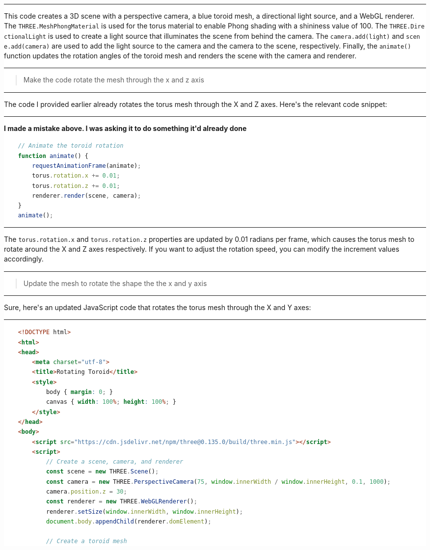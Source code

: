 ***
This code creates a 3D scene with a perspective camera, a blue toroid mesh, a directional light source, and a WebGL renderer. The `THREE.MeshPhongMaterial` is used for the torus material to enable Phong shading with a shininess value of 100. The `THREE.DirectionalLight` is used to create a light source that illuminates the scene from behind the camera. The `camera.add(light)` and `scene.add(camera)` are used to add the light source to the camera and the camera to the scene, respectively. Finally, the `animate()` function updates the rotation angles of the toroid mesh and renders the scene with the camera and renderer.
***

>Make the code rotate the mesh through the x and z axis

***
The code I provided earlier already rotates the torus mesh through the X and Z axes. Here's the relevant code snippet:
***

**I made a mistake above. I was asking it to do something it'd already done**


```javascript
    // Animate the toroid rotation
    function animate() {
        requestAnimationFrame(animate);
        torus.rotation.x += 0.01;
        torus.rotation.z += 0.01;
        renderer.render(scene, camera);
    }
    animate();
```

***
The `torus.rotation.x` and `torus.rotation.z` properties are updated by 0.01 radians per frame, which causes the torus mesh to rotate around the X and Z axes respectively. If you want to adjust the rotation speed, you can modify the increment values accordingly.
***

>Update the mesh to rotate the shape the the x and y axis

***
Sure, here's an updated JavaScript code that rotates the torus mesh through the X and Y axes:
***

```html
    <!DOCTYPE html>
    <html>
    <head>
        <meta charset="utf-8">
        <title>Rotating Toroid</title>
        <style>
            body { margin: 0; }
            canvas { width: 100%; height: 100%; }
        </style>
    </head>
    <body>
        <script src="https://cdn.jsdelivr.net/npm/three@0.135.0/build/three.min.js"></script>
        <script>
            // Create a scene, camera, and renderer
            const scene = new THREE.Scene();
            const camera = new THREE.PerspectiveCamera(75, window.innerWidth / window.innerHeight, 0.1, 1000);
            camera.position.z = 30;
            const renderer = new THREE.WebGLRenderer();
            renderer.setSize(window.innerWidth, window.innerHeight);
            document.body.appendChild(renderer.domElement);
    
            // Create a toroid mesh
```